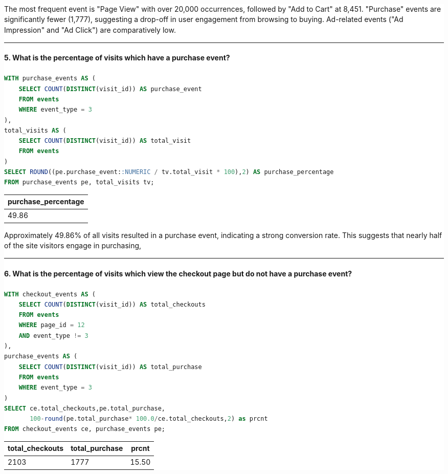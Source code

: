 The most frequent event is "Page View" with over 20,000 occurrences, followed by "Add to Cart" at 8,451. "Purchase" events are significantly fewer (1,777), suggesting a drop-off in user engagement from browsing to buying. Ad-related events ("Ad Impression" and "Ad Click") are comparatively low.

---
#### 5.	What is the percentage of visits which have a purchase event?

```sql
WITH purchase_events AS (
    SELECT COUNT(DISTINCT(visit_id)) AS purchase_event
    FROM events
    WHERE event_type = 3
),
total_visits AS (
    SELECT COUNT(DISTINCT(visit_id)) AS total_visit
    FROM events
)
SELECT ROUND((pe.purchase_event::NUMERIC / tv.total_visit * 100),2) AS purchase_percentage
FROM purchase_events pe, total_visits tv;
```

| purchase_percentage    |
|------------------------|
|49.86                   | 

Approximately 49.86% of all visits resulted in a purchase event, indicating a strong conversion rate. This suggests that nearly half of the site visitors engage in purchasing,

---
#### 6.	What is the percentage of visits which view the checkout page but do not have a purchase event?

```sql
WITH checkout_events AS (
    SELECT COUNT(DISTINCT(visit_id)) AS total_checkouts
    FROM events
    WHERE page_id = 12
	AND event_type != 3 
),
purchase_events AS (
    SELECT COUNT(DISTINCT(visit_id)) AS total_purchase
    FROM events
    WHERE event_type = 3
)
SELECT ce.total_checkouts,pe.total_purchase,
       100-round(pe.total_purchase* 100.0/ce.total_checkouts,2) as prcnt
FROM checkout_events ce, purchase_events pe;
```

| total_checkouts | total_purchase | prcnt |
|-----------------|----------------|-------|
| 2103            | 1777           | 15.50 |
